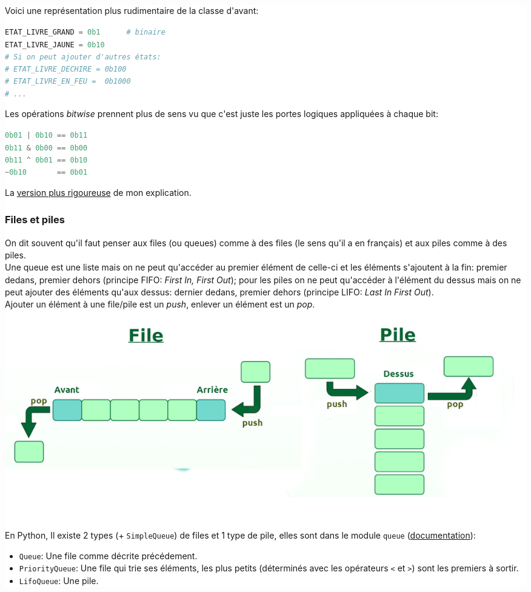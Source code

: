 Voici une représentation plus rudimentaire de la classe d'avant:
```Python
ETAT_LIVRE_GRAND = 0b1		# binaire
ETAT_LIVRE_JAUNE = 0b10
# Si on peut ajouter d'autres états:
# ETAT_LIVRE_DECHIRE = 0b100
# ETAT_LIVRE_EN_FEU =  0b1000
# ...
```

Les opérations _bitwise_ prennent plus de sens vu que c'est juste les portes logiques appliquées à chaque bit:
```Python
0b01 | 0b10 == 0b11
0b11 & 0b00 == 0b00
0b11 ^ 0b01 == 0b10
~0b10       == 0b01
```

La [version plus rigoureuse](https://fr.wikipedia.org/wiki/Masquage) de mon explication.

### Files et piles
On dit souvent qu'il faut penser aux files (ou queues) comme à des files (le sens qu'il a en français) et aux piles comme à des piles.  
Une queue est une liste mais on ne peut qu'accéder au premier élément de celle-ci et les éléments s'ajoutent à la fin: premier dedans, premier dehors (principe FIFO: _First In, First Out_); pour les piles on ne peut qu'accéder à l'élément du dessus mais on ne peut ajouter des éléments qu'aux dessus: dernier dedans, premier dehors (principe LIFO: _Last In First Out_).  
Ajouter un élément à une file/pile est un _push_, enlever un élément est un _pop_.

![Diagrame File-Pile](imgs/diagram%20stack-queue.png)

En Python, Il existe 2 types (+ `SimpleQueue`) de files et 1 type de pile, elles sont dans le module `queue` ([documentation](https://docs.python.org/3/library/queue.html)):
+ `Queue`: Une file comme décrite précédement.
+ `PriorityQueue`: Une file qui trie ses éléments, les plus petits (déterminés avec les opérateurs `<` et  `>`) sont les premiers à sortir.
+ `LifoQueue`: Une pile.
